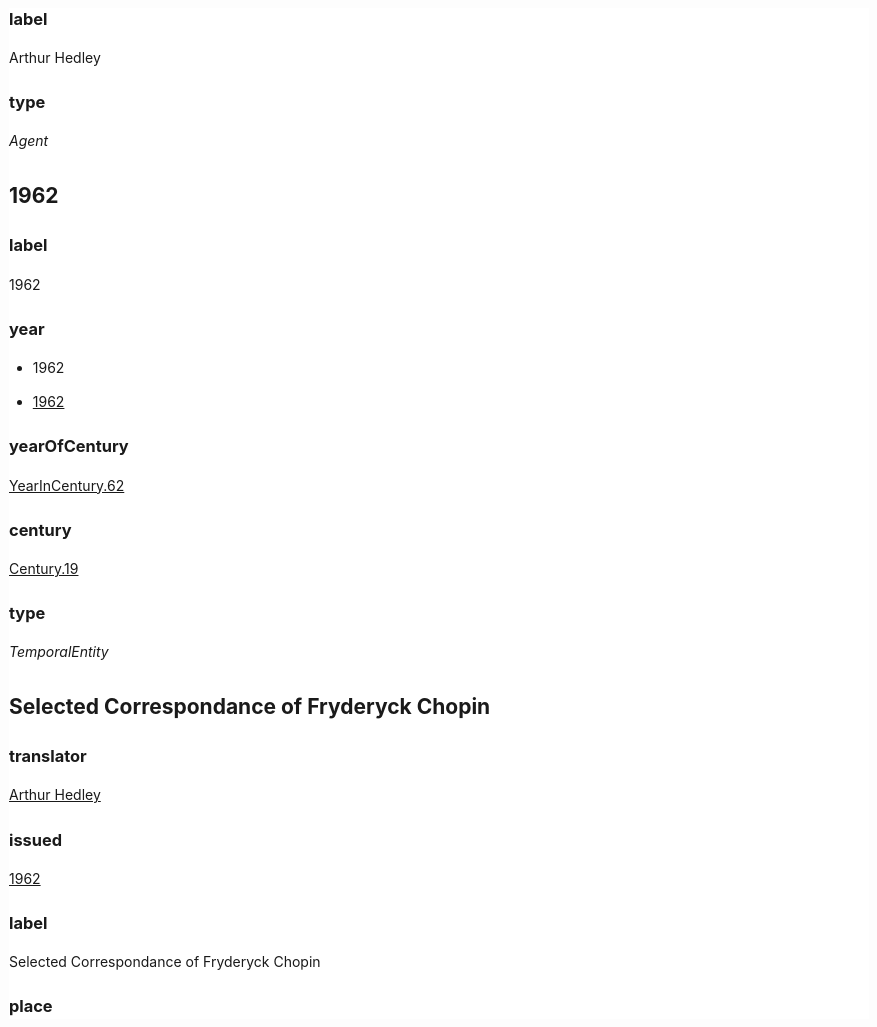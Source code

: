 ### label


Arthur Hedley

### type


*Agent*

## 1962

### label


1962

### year

 - 1962

 - [1962](#1962)

### yearOfCentury


[YearInCentury.62](#YearInCentury.62)

### century


[Century.19](#Century.19)

### type


*TemporalEntity*

## Selected Correspondance of Fryderyck Chopin

### translator


[Arthur Hedley](#Arthur-Hedley)

### issued


[1962](#1962)

### label


Selected Correspondance of Fryderyck Chopin

### place
